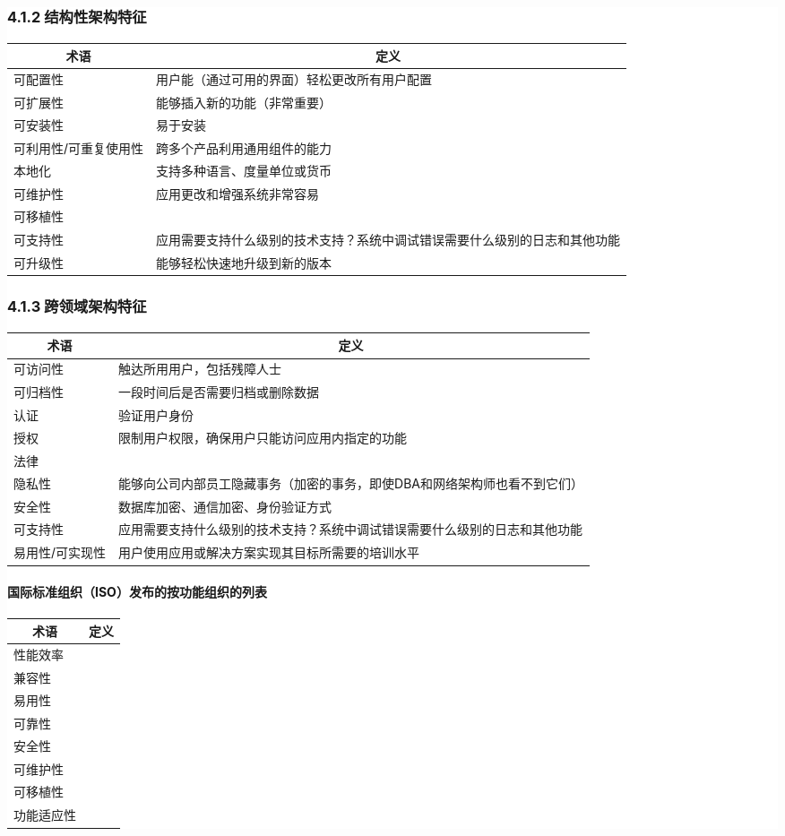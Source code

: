 ### 4.1.2 结构性架构特征

| 术语          | 定义                                    |
| ----------- | ------------------------------------- |
| 可配置性        | 用户能（通过可用的界面）轻松更改所有用户配置                |
| 可扩展性        | 能够插入新的功能（非常重要）                        |
| 可安装性        | 易于安装                                  |
| 可利用性/可重复使用性 | 跨多个产品利用通用组件的能力                        |
| 本地化         | 支持多种语言、度量单位或货币                        |
| 可维护性        | 应用更改和增强系统非常容易                         |
| 可移植性        |                                       |
| 可支持性        | 应用需要支持什么级别的技术支持？系统中调试错误需要什么级别的日志和其他功能 |
| 可升级性        | 能够轻松快速地升级到新的版本                        |

### 4.1.3 跨领域架构特征

| 术语       | 定义                                     |
| -------- | -------------------------------------- |
| 可访问性     | 触达所用用户，包括残障人士                          |
| 可归档性     | 一段时间后是否需要归档或删除数据                       |
| 认证       | 验证用户身份                                 |
| 授权       | 限制用户权限，确保用户只能访问应用内指定的功能                |
| 法律       |                                        |
| 隐私性      | 能够向公司内部员工隐藏事务（加密的事务，即使DBA和网络架构师也看不到它们） |
| 安全性      | 数据库加密、通信加密、身份验证方式                      |
| 可支持性     | 应用需要支持什么级别的技术支持？系统中调试错误需要什么级别的日志和其他功能  |
| 易用性/可实现性 | 用户使用应用或解决方案实现其目标所需要的培训水平               |

#### 国际标准组织（ISO）发布的按功能组织的列表

| 术语    | 定义  |
| ----- | --- |
| 性能效率  |     |
| 兼容性   |     |
| 易用性   |     |
| 可靠性   |     |
| 安全性   |     |
| 可维护性  |     |
| 可移植性  |     |
| 功能适应性 |     |
